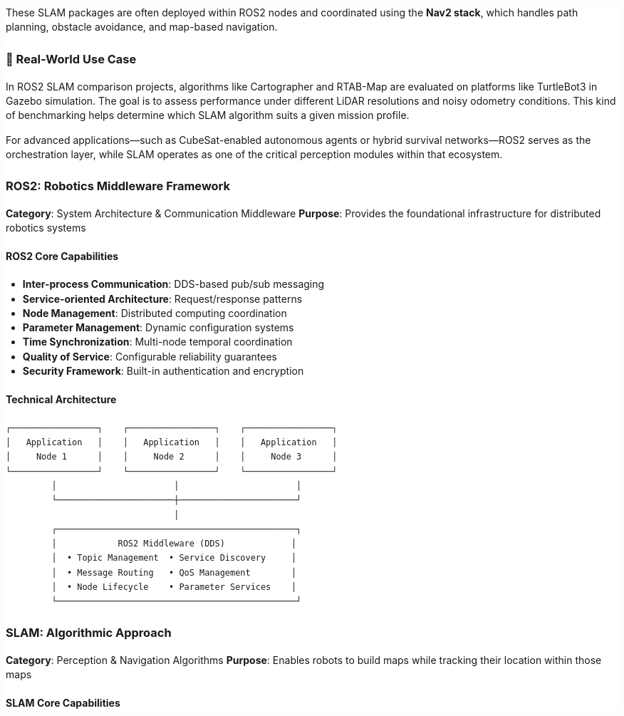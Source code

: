 These SLAM packages are often deployed within ROS2 nodes and coordinated using the **Nav2 stack**, which handles path planning, obstacle avoidance, and map-based navigation.

### 🧪 Real-World Use Case

In ROS2 SLAM comparison projects, algorithms like Cartographer and RTAB-Map are evaluated on platforms like TurtleBot3 in Gazebo simulation. The goal is to assess performance under different LiDAR resolutions and noisy odometry conditions. This kind of benchmarking helps determine which SLAM algorithm suits a given mission profile.

For advanced applications—such as CubeSat-enabled autonomous agents or hybrid survival networks—ROS2 serves as the orchestration layer, while SLAM operates as one of the critical perception modules within that ecosystem.

### ROS2: Robotics Middleware Framework

**Category**: System Architecture & Communication Middleware
**Purpose**: Provides the foundational infrastructure for distributed robotics systems

#### ROS2 Core Capabilities

- **Inter-process Communication**: DDS-based pub/sub messaging
- **Service-oriented Architecture**: Request/response patterns
- **Node Management**: Distributed computing coordination
- **Parameter Management**: Dynamic configuration systems
- **Time Synchronization**: Multi-node temporal coordination
- **Quality of Service**: Configurable reliability guarantees
- **Security Framework**: Built-in authentication and encryption

#### Technical Architecture

```text
┌─────────────────┐    ┌─────────────────┐    ┌─────────────────┐
│   Application   │    │   Application   │    │   Application   │
│     Node 1      │    │     Node 2      │    │     Node 3      │
└─────────────────┘    └─────────────────┘    └─────────────────┘
         │                       │                       │
         └───────────────────────┼───────────────────────┘
                                 │
         ┌───────────────────────────────────────────────┐
         │            ROS2 Middleware (DDS)             │
         │  • Topic Management  • Service Discovery     │
         │  • Message Routing   • QoS Management        │
         │  • Node Lifecycle    • Parameter Services    │
         └───────────────────────────────────────────────┘
```

### SLAM: Algorithmic Approach

**Category**: Perception & Navigation Algorithms
**Purpose**: Enables robots to build maps while tracking their location within those maps

#### SLAM Core Capabilities
